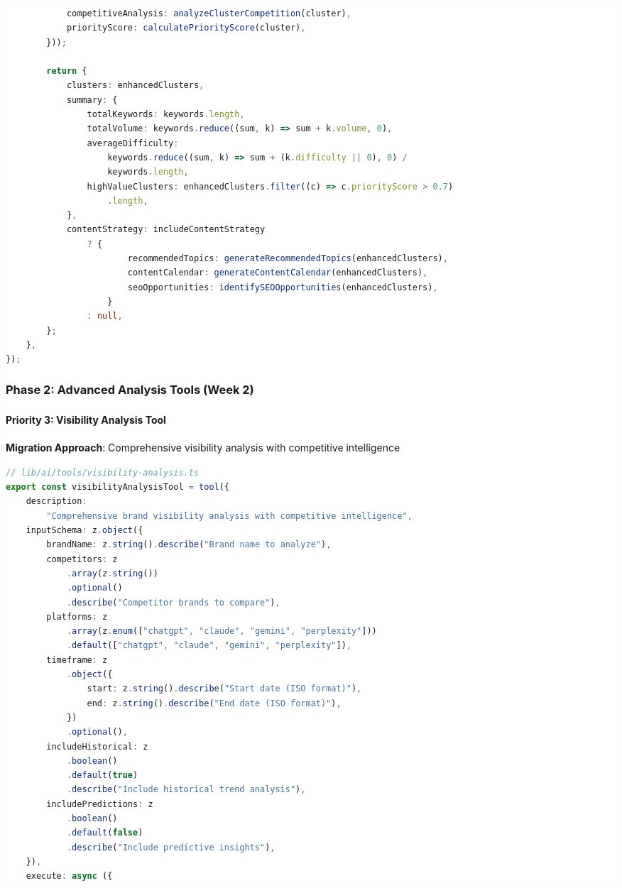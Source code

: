 ```typescript
			competitiveAnalysis: analyzeClusterCompetition(cluster),
			priorityScore: calculatePriorityScore(cluster),
		}));

		return {
			clusters: enhancedClusters,
			summary: {
				totalKeywords: keywords.length,
				totalVolume: keywords.reduce((sum, k) => sum + k.volume, 0),
				averageDifficulty:
					keywords.reduce((sum, k) => sum + (k.difficulty || 0), 0) /
					keywords.length,
				highValueClusters: enhancedClusters.filter((c) => c.priorityScore > 0.7)
					.length,
			},
			contentStrategy: includeContentStrategy
				? {
						recommendedTopics: generateRecommendedTopics(enhancedClusters),
						contentCalendar: generateContentCalendar(enhancedClusters),
						seoOpportunities: identifySEOOpportunities(enhancedClusters),
					}
				: null,
		};
	},
});
```

### Phase 2: Advanced Analysis Tools (Week 2)

#### Priority 3: Visibility Analysis Tool

**Migration Approach**: Comprehensive visibility analysis with competitive
intelligence

```typescript
// lib/ai/tools/visibility-analysis.ts
export const visibilityAnalysisTool = tool({
	description:
		"Comprehensive brand visibility analysis with competitive intelligence",
	inputSchema: z.object({
		brandName: z.string().describe("Brand name to analyze"),
		competitors: z
			.array(z.string())
			.optional()
			.describe("Competitor brands to compare"),
		platforms: z
			.array(z.enum(["chatgpt", "claude", "gemini", "perplexity"]))
			.default(["chatgpt", "claude", "gemini", "perplexity"]),
		timeframe: z
			.object({
				start: z.string().describe("Start date (ISO format)"),
				end: z.string().describe("End date (ISO format)"),
			})
			.optional(),
		includeHistorical: z
			.boolean()
			.default(true)
			.describe("Include historical trend analysis"),
		includePredictions: z
			.boolean()
			.default(false)
			.describe("Include predictive insights"),
	}),
	execute: async ({
```